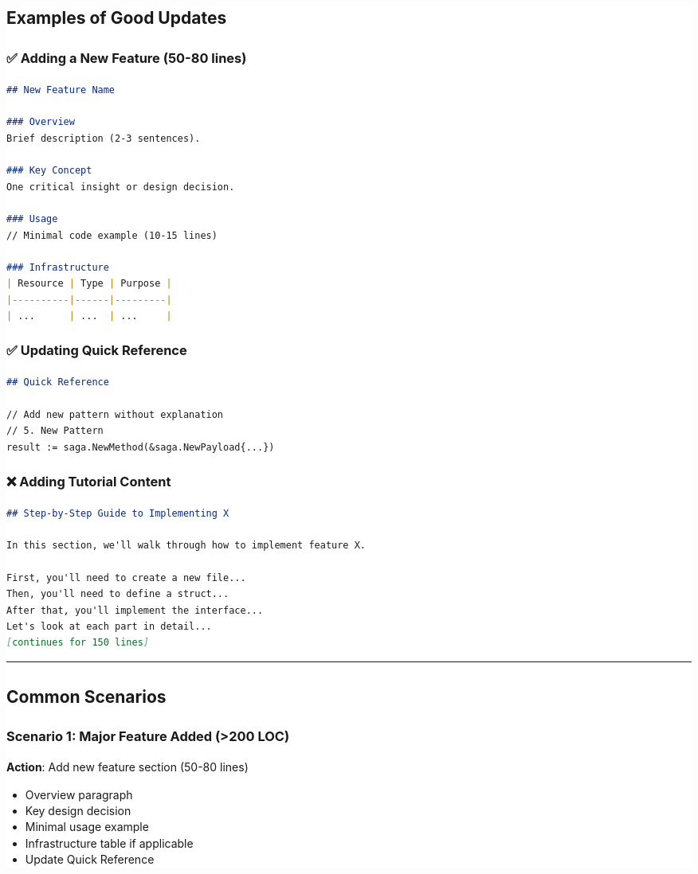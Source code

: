 ## Examples of Good Updates

### ✅ Adding a New Feature (50-80 lines)
```markdown
## New Feature Name

### Overview
Brief description (2-3 sentences).

### Key Concept
One critical insight or design decision.

### Usage
// Minimal code example (10-15 lines)

### Infrastructure
| Resource | Type | Purpose |
|----------|------|---------|
| ...      | ...  | ...     |
```

### ✅ Updating Quick Reference
```markdown
## Quick Reference

// Add new pattern without explanation
// 5. New Pattern
result := saga.NewMethod(&saga.NewPayload{...})
```

### ❌ Adding Tutorial Content
```markdown
## Step-by-Step Guide to Implementing X

In this section, we'll walk through how to implement feature X.

First, you'll need to create a new file...
Then, you'll need to define a struct...
After that, you'll implement the interface...
Let's look at each part in detail...
[continues for 150 lines]
```

---

## Common Scenarios

### Scenario 1: Major Feature Added (>200 LOC)
**Action**: Add new feature section (50-80 lines)
- Overview paragraph
- Key design decision
- Minimal usage example
- Infrastructure table if applicable
- Update Quick Reference

